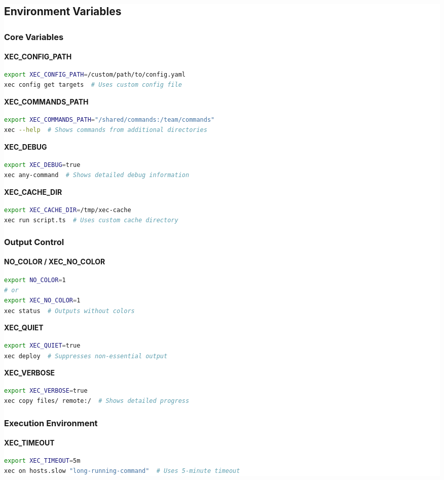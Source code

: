 ## Environment Variables

### Core Variables

**XEC_CONFIG_PATH**
```bash
export XEC_CONFIG_PATH=/custom/path/to/config.yaml
xec config get targets  # Uses custom config file
```

**XEC_COMMANDS_PATH**
```bash
export XEC_COMMANDS_PATH="/shared/commands:/team/commands"
xec --help  # Shows commands from additional directories
```

**XEC_DEBUG**
```bash
export XEC_DEBUG=true
xec any-command  # Shows detailed debug information
```

**XEC_CACHE_DIR**
```bash
export XEC_CACHE_DIR=/tmp/xec-cache
xec run script.ts  # Uses custom cache directory
```

### Output Control

**NO_COLOR / XEC_NO_COLOR**
```bash
export NO_COLOR=1
# or
export XEC_NO_COLOR=1
xec status  # Outputs without colors
```

**XEC_QUIET**
```bash
export XEC_QUIET=true
xec deploy  # Suppresses non-essential output
```

**XEC_VERBOSE**
```bash
export XEC_VERBOSE=true
xec copy files/ remote:/  # Shows detailed progress
```

### Execution Environment

**XEC_TIMEOUT**
```bash
export XEC_TIMEOUT=5m
xec on hosts.slow "long-running-command"  # Uses 5-minute timeout
```
